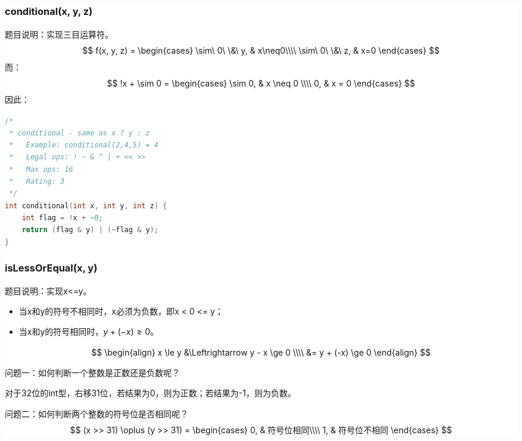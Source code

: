 ### conditional(x, y, z)

题目说明：实现三目运算符。
$$
f(x, y, z) = 
\begin{cases}
\sim\ 0\ \&\ y, & x\neq0\\\\
\sim\ 0\ \&\ z, & x=0
\end{cases}
$$
而：
$$
!x + \sim 0 = 
\begin{cases}
\sim 0, & x \neq 0 \\\\
0, & x = 0
\end{cases}
$$
因此：

```c
/* 
 * conditional - same as x ? y : z 
 *   Example: conditional(2,4,5) = 4
 *   Legal ops: ! ~ & ^ | + << >>
 *   Max ops: 16
 *   Rating: 3
 */
int conditional(int x, int y, int z) {
    int flag = !x + ~0;
    return (flag & y) | (~flag & y);
}
```

### isLessOrEqual(x, y)

题目说明：实现x<=y。

* 当x和y的符号不相同时，x必须为负数，即x < 0 <= y；

* 当x和y的符号相同时，$y + (-x) \ge 0$。

$$
\begin{align}
x \le y 
&\Leftrightarrow y - x \ge 0 \\\\
&= y + (-x) \ge 0
\end{align}
$$

问题一：如何判断一个整数是正数还是负数呢？

对于32位的int型，右移31位，若结果为0，则为正数；若结果为-1，则为负数。

问题二：如何判断两个整数的符号位是否相同呢？
$$
(x >> 31) \oplus (y >> 31) =
\begin{cases}
0, & 符号位相同\\\\
1, & 符号位不相同
\end{cases}
$$
